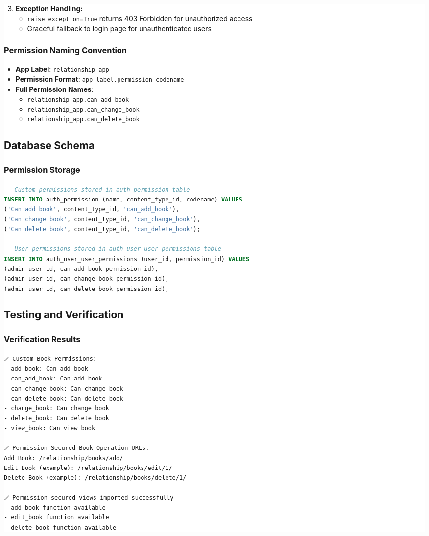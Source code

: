 3. **Exception Handling:**
   - `raise_exception=True` returns 403 Forbidden for unauthorized access
   - Graceful fallback to login page for unauthenticated users

### Permission Naming Convention
- **App Label**: `relationship_app`
- **Permission Format**: `app_label.permission_codename`
- **Full Permission Names**:
  - `relationship_app.can_add_book`
  - `relationship_app.can_change_book`
  - `relationship_app.can_delete_book`

## Database Schema

### Permission Storage
```sql
-- Custom permissions stored in auth_permission table
INSERT INTO auth_permission (name, content_type_id, codename) VALUES
('Can add book', content_type_id, 'can_add_book'),
('Can change book', content_type_id, 'can_change_book'),
('Can delete book', content_type_id, 'can_delete_book');

-- User permissions stored in auth_user_user_permissions table
INSERT INTO auth_user_user_permissions (user_id, permission_id) VALUES
(admin_user_id, can_add_book_permission_id),
(admin_user_id, can_change_book_permission_id),
(admin_user_id, can_delete_book_permission_id);
```

## Testing and Verification

### Verification Results
```
✅ Custom Book Permissions:
- add_book: Can add book
- can_add_book: Can add book
- can_change_book: Can change book
- can_delete_book: Can delete book
- change_book: Can change book
- delete_book: Can delete book
- view_book: Can view book

✅ Permission-Secured Book Operation URLs:
Add Book: /relationship/books/add/
Edit Book (example): /relationship/books/edit/1/
Delete Book (example): /relationship/books/delete/1/

✅ Permission-secured views imported successfully
- add_book function available
- edit_book function available
- delete_book function available
```
